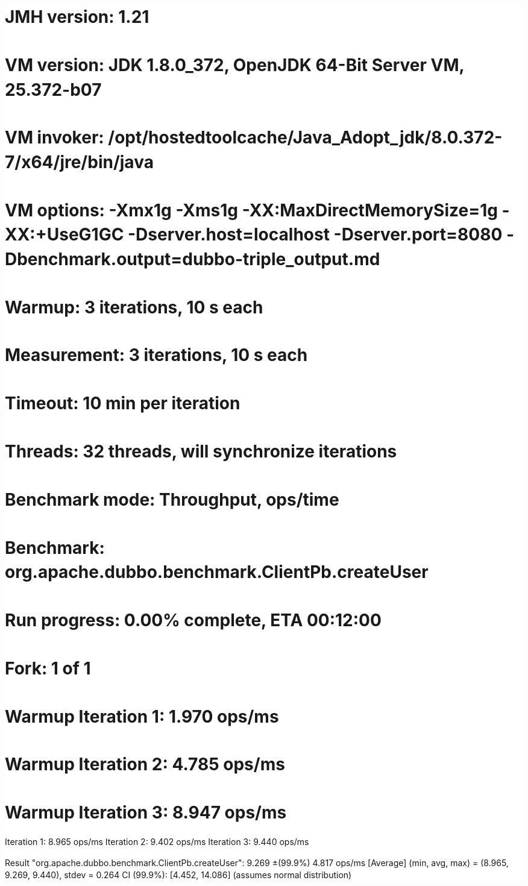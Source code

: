 # JMH version: 1.21
# VM version: JDK 1.8.0_372, OpenJDK 64-Bit Server VM, 25.372-b07
# VM invoker: /opt/hostedtoolcache/Java_Adopt_jdk/8.0.372-7/x64/jre/bin/java
# VM options: -Xmx1g -Xms1g -XX:MaxDirectMemorySize=1g -XX:+UseG1GC -Dserver.host=localhost -Dserver.port=8080 -Dbenchmark.output=dubbo-triple_output.md
# Warmup: 3 iterations, 10 s each
# Measurement: 3 iterations, 10 s each
# Timeout: 10 min per iteration
# Threads: 32 threads, will synchronize iterations
# Benchmark mode: Throughput, ops/time
# Benchmark: org.apache.dubbo.benchmark.ClientPb.createUser

# Run progress: 0.00% complete, ETA 00:12:00
# Fork: 1 of 1
# Warmup Iteration   1: 1.970 ops/ms
# Warmup Iteration   2: 4.785 ops/ms
# Warmup Iteration   3: 8.947 ops/ms
Iteration   1: 8.965 ops/ms
Iteration   2: 9.402 ops/ms
Iteration   3: 9.440 ops/ms


Result "org.apache.dubbo.benchmark.ClientPb.createUser":
  9.269 ±(99.9%) 4.817 ops/ms [Average]
  (min, avg, max) = (8.965, 9.269, 9.440), stdev = 0.264
  CI (99.9%): [4.452, 14.086] (assumes normal distribution)
